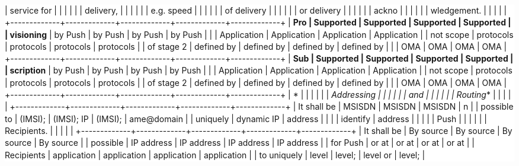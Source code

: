 | service for |             |             |             |             |
| delivery,   |             |             |             |             |
| e.g. speed  |             |             |             |             |
| of delivery |             |             |             |             |
| or delivery |             |             |             |             |
| ackno       |             |             |             |             |
| wledgement. |             |             |             |             |
+-------------+-------------+-------------+-------------+-------------+
| **Pro       | Supported   | Supported   | Supported   | Supported   |
| visioning** | by Push     | by Push     | by Push     | by Push     |
|             | Application | Application | Application | Application |
| not scope   | protocols   | protocols   | protocols   | protocols   |
| of stage 2  | defined by  | defined by  | defined by  | defined by  |
|             | OMA         | OMA         | OMA         | OMA         |
+-------------+-------------+-------------+-------------+-------------+
| **Sub       | Supported   | Supported   | Supported   | Supported   |
| scription** | by Push     | by Push     | by Push     | by Push     |
|             | Application | Application | Application | Application |
| not scope   | protocols   | protocols   | protocols   | protocols   |
| of stage 2  | defined by  | defined by  | defined by  | defined by  |
|             | OMA         | OMA         | OMA         | OMA         |
+-------------+-------------+-------------+-------------+-------------+
| *           |             |             |             |             |
| *Addressing |             |             |             |             |
| and         |             |             |             |             |
| Routing**   |             |             |             |             |
+-------------+-------------+-------------+-------------+-------------+
| It shall be | MSISDN      | MSISDN      | MSISDN      | n           |
| possible to | (IMSI);     | (IMSI); IP  | (IMSI);     | ame\@domain |
| uniquely    | dynamic IP  | address     |             |             |
| identify    | address     |             |             |             |
| Push        |             |             |             |             |
| Recipients. |             |             |             |             |
+-------------+-------------+-------------+-------------+-------------+
| It shall be | By source   | By source   | By source   | By source   |
| possible    | IP address  | IP address  | IP address  | IP address  |
| for Push    | or at       | or at       | or at       | or at       |
| Recipients  | application | application | application | application |
| to uniquely | level       | level;      | level or    | level;      |